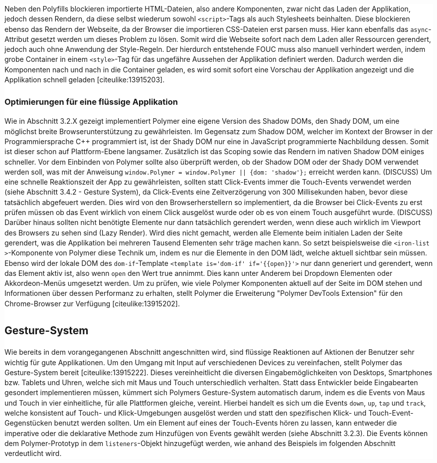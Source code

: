 Neben den Polyfills blockieren importierte HTML-Dateien, also andere Komponenten, zwar nicht das Laden der Applikation, jedoch dessen Rendern, da diese selbst wiederum sowohl `<script>`-Tags als auch Stylesheets beinhalten. Diese blockieren ebenso das Rendern der Webseite, da der Browser die importieren CSS-Dateien erst parsen muss. Hier kann ebenfalls das `async`-Attribut gesetzt werden um dieses Problem zu lösen. Somit wird die Webseite sofort nach dem Laden aller Ressourcen gerendert, jedoch auch ohne Anwendung der Style-Regeln. Der hierdurch entstehende FOUC muss also manuell verhindert werden, indem grobe Container in einem `<style>`-Tag für das ungefähre Aussehen der Applikation definiert werden. Dadurch werden die Komponenten nach und nach in die Container geladen, es wird somit sofort eine Vorschau der Applikation angezeigt und die Applikation schnell geladen [citeulike:13915203].


### Optimierungen für eine flüssige Applikation

Wie in Abschnitt 3.2.X gezeigt implementiert Polymer eine eigene Version des Shadow DOMs, den Shady DOM, um eine möglichst breite Browserunterstützung zu gewährleisten. Im Gegensatz zum Shadow DOM, welcher im Kontext der Browser in der Programmiersprache C++ programmiert ist, ist der Shady DOM nur eine in JavaScript programmierte Nachbildung dessen. Somit ist dieser schon auf Plattform-Ebene langsamer. Zusätzlich ist das Scoping sowie das Rendern im nativen Shadow DOM einiges schneller. Vor dem Einbinden von Polymer sollte also überprüft werden, ob der Shadow DOM oder der Shady DOM verwendet werden soll, was mit der Anweisung `window.Polymer = window.Polymer || {dom: 'shadow'};` erreicht werden kann. (DISCUSS)
Um eine schnelle Reaktionszeit der App zu gewährleisten, sollten statt Click-Events immer die Touch-Events verwendet werden (siehe Abschnitt 3.4.2 - Gesture System), da Click-Events eine Zeitverzögerung von 300 Millisekunden haben, bevor diese tatsächlich abgefeuert werden. Dies wird von den Browserherstellern so implementiert, da die Browser bei Click-Events zu erst prüfen müssen ob das Event wirklich von einem Click ausgelöst wurde oder ob es von einem Touch ausgeführt wurde. (DISCUSS)
Darüber hinaus sollten nicht benötigte Elemente nur dann tatsächlich gerendert werden, wenn diese auch wirklich im Viewport des Browsers zu sehen sind (Lazy Render). Wird dies nicht gemacht, werden alle Elemente beim initialen Laden der Seite gerendert, was die Applikation bei mehreren Tausend Elementen sehr träge machen kann. So setzt beispielsweise die `<iron-list>`-Komponente von Polymer diese Technik um, indem es nur die Elemente in den DOM lädt, welche aktuell sichtbar sein müssen. Ebenso wird der lokale DOM des `dom-if`-Template `<template is='dom-if' if='{{open}}'>` nur dann generiert und gerendert, wenn das Element aktiv ist, also wenn `open` den Wert true annimmt. Dies kann unter Anderem bei Dropdown Elementen oder Akkordeon-Menüs umgesetzt werden. Um zu prüfen, wie viele Polymer Komponenten aktuell auf der Seite im DOM stehen und Informationen über dessen Performanz zu erhalten, stellt Polymer die Erweiterung "Polymer DevTools Extension" für den Chrome-Browser zur Verfügung [citeulike:13915202].


## Gesture-System

Wie bereits in dem vorangegangenen Abschnitt angeschnitten wird, sind flüssige Reaktionen auf Aktionen der Benutzer sehr wichtig für gute Applikationen. Um den Umgang mit Input auf verschiedenen Devices zu vereinfachen, stellt Polymer das Gesture-System bereit [citeulike:13915222]. Dieses vereinheitlicht die diversen Eingabemöglichkeiten von Desktops, Smartphones bzw. Tablets und Uhren, welche sich mit Maus und Touch unterschiedlich verhalten. Statt dass Entwickler beide Eingabearten gesondert implementieren müssen, kümmert sich Polymers Gesture-System automatisch darum, indem es die Events von Maus und Touch in vier einheitliche, für alle Plattformen gleiche, vereint. Hierbei handelt es sich um die Events `down`, `up`, `tap` und `track`, welche konsistent auf Touch- und Klick-Umgebungen ausgelöst werden und statt den spezifischen Klick- und Touch-Event-Gegenstücken benutzt werden sollten. Um ein Element auf eines der Touch-Events hören zu lassen, kann entweder die imperative oder die deklarative Methode zum Hinzufügen von Events gewählt werden (siehe Abschnitt 3.2.3). Die Events können dem Polymer-Prototyp in dem `listeners`-Objekt hinzugefügt werden, wie anhand des Beispiels im folgenden Abschnitt verdeutlicht wird.
